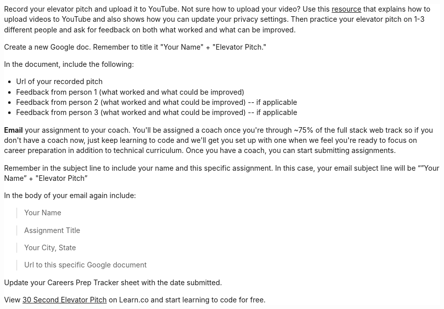Record your elevator pitch and upload it to YouTube. 
Not sure how to upload your video? Use this [resource](https://support.google.com/youtube/answer/57407?hl=en) that explains how to upload videos to YouTube and also shows how you can update your privacy settings. Then practice your elevator pitch on 1-3 different people and ask for feedback on both what worked and what can be improved. 

Create a new Google doc. Remember to title it "Your Name" + "Elevator Pitch."

In the document, include the following:
- Url of your recorded pitch
- Feedback from person 1 (what worked and what could be improved)
- Feedback from person 2 (what worked and what could be improved) -- if applicable
- Feedback from person 3 (what worked and what could be improved) -- if applicable

**Email** your assignment to your coach. You'll be assigned a coach once you're through ~75% of the full stack web track so if you don't have a coach now, just keep learning to code and we'll get you set up with one when we feel you're ready to focus on career preparation in addition to technical curriculum. Once you have a coach, you can start submitting assignments.

Remember in the subject line to include your name and this specific assignment. In this case, your email subject line will be “”Your Name” + "Elevator Pitch”

In the body of your email again include:

>Your Name

>Assignment Title

>Your City, State

>Url to this specific Google document 

Update your Careers Prep Tracker sheet with the date submitted.

<p class='util--hide'>View <a href='https://learn.co/lessons/careers-30-second-elevator-pitch'>30 Second Elevator Pitch</a> on Learn.co and start learning to code for free.</p>
